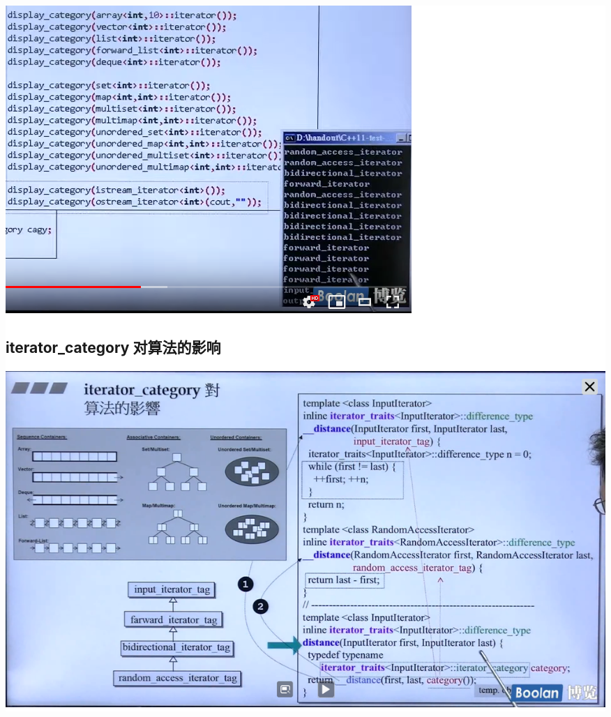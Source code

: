 ![/images/STL/Untitled%2051.png](/images/STL/Untitled%2051.png)

## iterator_category 对算法的影响

![/images/STL/Untitled%2052.png](/images/STL/Untitled%2052.png)
